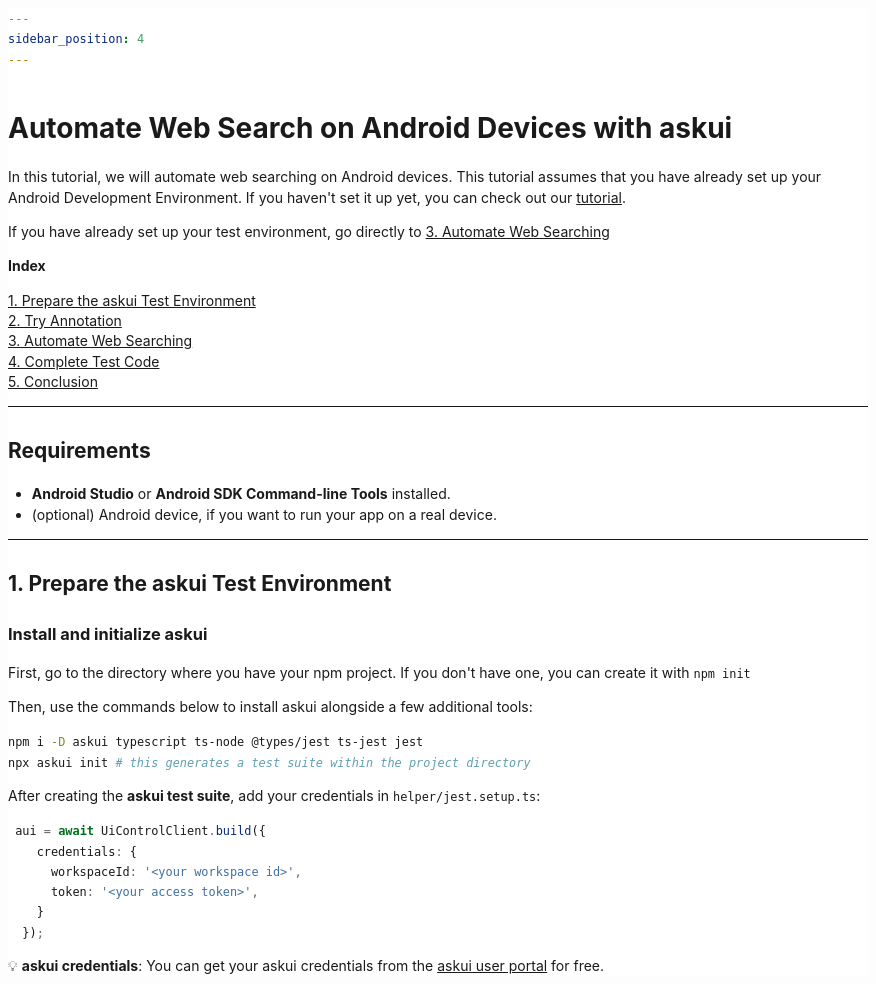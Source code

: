 ```yaml
---
sidebar_position: 4
---
```


# Automate Web Search on Android Devices with askui

In this tutorial, we will automate web searching on Android devices. This tutorial assumes that you have already set up your Android Development Environment. If you haven't set it up yet, you can check out our [tutorial](https://docs.askui.com/docs/general/Tutorials/setup-android).

If you have already set up your test environment, go directly to [3. Automate Web Searching](#3-automate-web-searching)

**Index**

[1. Prepare the askui Test Environment](#1-prepare-the-askui-test-environment)  
[2. Try Annotation](#2-try-annotating)  
[3. Automate Web Searching](#3-automate-web-searching)  
[4. Complete Test Code](#4-complete-test-code)  
[5. Conclusion](#5-conclusion)  



------

## Requirements
- **Android Studio** or **Android SDK Command-line Tools** installed.
- (optional) Android device, if you want to run your app on a real device.

------

## 1. Prepare the askui Test Environment

### Install and initialize askui

First, go to the directory where you have your npm project. If you don't have one, you can create it with `npm init`

Then, use the commands below to install askui alongside a few additional tools:
```bash
npm i -D askui typescript ts-node @types/jest ts-jest jest
npx askui init # this generates a test suite within the project directory
```

After creating the **askui test suite**, add your credentials in `helper/jest.setup.ts`:

```ts
 aui = await UiControlClient.build({
    credentials: {
      workspaceId: '<your workspace id>',
      token: '<your access token>',
    }
  });
  ```
💡 **askui credentials**: You can get your askui credentials from the [askui user portal](https://app.v2.askui.com/) for free.
